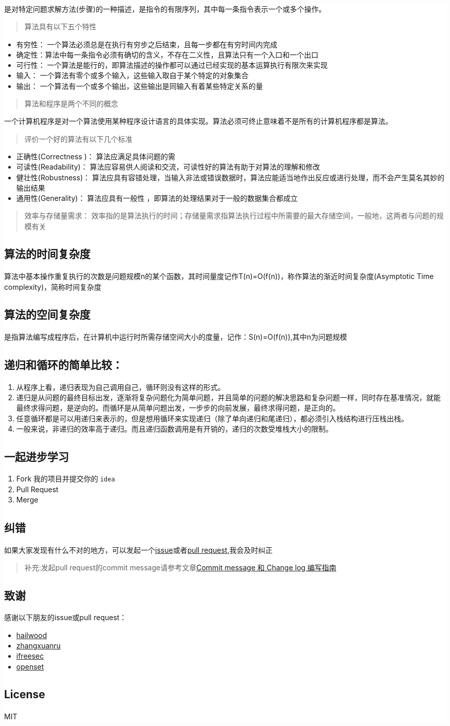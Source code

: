 是对特定问题求解方法(步骤)的一种描述，是指令的有限序列，其中每一条指令表示一个或多个操作。
> 算法具有以下五个特性

- 有穷性： 一个算法必须总是在执行有穷步之后结束，且每一步都在有穷时间内完成
- 确定性：算法中每一条指令必须有确切的含义，不存在二义性，且算法只有一个入口和一个出口
- 可行性： 一个算法是能行的，即算法描述的操作都可以通过已经实现的基本运算执行有限次来实现
- 输入： 一个算法有零个或多个输入，这些输入取自于某个特定的对象集合
- 输出： 一个算法有一个或多个输出，这些输出是同输入有着某些特定关系的量

> 算法和程序是两个不同的概念

一个计算机程序是对一个算法使用某种程序设计语言的具体实现。算法必须可终止意味着不是所有的计算机程序都是算法。

> 评价一个好的算法有以下几个标准

- 正确性(Correctness )： 算法应满足具体问题的需
- 可读性(Readability)： 算法应容易供人阅读和交流，可读性好的算法有助于对算法的理解和修改
- 健壮性(Robustness)： 算法应具有容错处理，当输入非法或错误数据时，算法应能适当地作出反应或进行处理，而不会产生莫名其妙的输出结果
- 通用性(Generality)： 算法应具有一般性 ，即算法的处理结果对于一般的数据集合都成立

> 效率与存储量需求： 效率指的是算法执行的时间；存储量需求指算法执行过程中所需要的最大存储空间，一般地，这两者与问题的规模有关

## 算法的时间复杂度
算法中基本操作重复执行的次数是问题规模n的某个函数，其时间量度记作T(n)=O(f(n))，称作算法的渐近时间复杂度(Asymptotic Time complexity)，简称时间复杂度

## 算法的空间复杂度
是指算法编写成程序后，在计算机中运行时所需存储空间大小的度量，记作：S(n)=O(f(n)),其中n为问题规模

## 递归和循环的简单比较：

1. 从程序上看，递归表现为自己调用自己，循环则没有这样的形式。
2. 递归是从问题的最终目标出发，逐渐将复杂问题化为简单问题，并且简单的问题的解决思路和复杂问题一样，同时存在基准情况，就能最终求得问题，是逆向的。而循环是从简单问题出发，一步步的向前发展，最终求得问题，是正向的。
3. 任意循环都是可以用递归来表示的，但是想用循环来实现递归（除了单向递归和尾递归），都必须引入栈结构进行压栈出栈。
4. 一般来说，非递归的效率高于递归。而且递归函数调用是有开销的，递归的次数受堆栈大小的限制。

## 一起进步学习
1. Fork 我的项目并提交你的 `idea`
2. Pull Request
3. Merge

## 纠错

如果大家发现有什么不对的地方，可以发起一个[issue](https://github.com/PuShaoWei/arithmetic-php/issues)或者[pull request](https://github.com/PuShaoWei/arithmetic-php/pulls),我会及时纠正
> 补充:发起pull request的commit message请参考文章[Commit message 和 Change log 编写指南](http://www.ruanyifeng.com/blog/2016/01/commit_message_change_log.html)

## 致谢
感谢以下朋友的issue或pull request：

- [hailwood ](https://github.com/hailwood)
- [zhangxuanru](https://github.com/zhangxuanru)
- [ifreesec](https://github.com/ifreesec)
- [openset](https://github.com/openset)

## License
MIT
